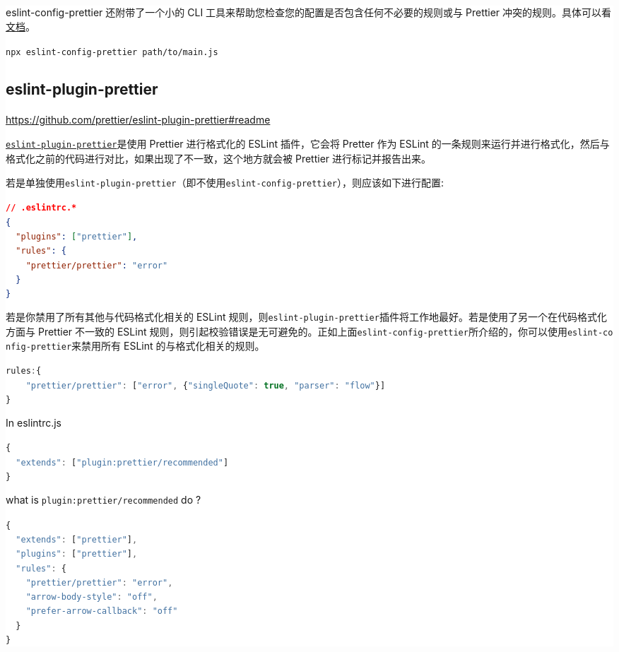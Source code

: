 

eslint-config-prettier 还附带了一个小的 CLI 工具来帮助您检查您的配置是否包含任何不必要的规则或与 Prettier 冲突的规则。具体可以看[文档](https://github.com/prettier/eslint-config-prettier/#cli-helper-tool)。

```sh
npx eslint-config-prettier path/to/main.js
```





## eslint-plugin-prettier

https://github.com/prettier/eslint-plugin-prettier#readme

[`eslint-plugin-prettier`](https://github.com/prettier/eslint-plugin-prettier)是使用 Prettier 进行格式化的 ESLint 插件，它会将 Pretter 作为 ESLint 的一条规则来运行并进行格式化，然后与格式化之前的代码进行对比，如果出现了不一致，这个地方就会被 Prettier 进行标记并报告出来。

若是单独使用`eslint-plugin-prettier`（即不使用`eslint-config-prettier`），则应该如下进行配置:

```json
// .eslintrc.*
{
  "plugins": ["prettier"],
  "rules": {
    "prettier/prettier": "error"
  }
}
```

若是你禁用了所有其他与代码格式化相关的 ESLint 规则，则`eslint-plugin-prettier`插件将工作地最好。若是使用了另一个在代码格式化方面与 Prettier 不一致的 ESLint 规则，则引起校验错误是无可避免的。正如上面`eslint-config-prettier`所介绍的，你可以使用`eslint-config-prettier`来禁用所有 ESLint 的与格式化相关的规则。

```js
rules:{
	"prettier/prettier": ["error", {"singleQuote": true, "parser": "flow"}]
}
```

In eslintrc.js

```js
{
  "extends": ["plugin:prettier/recommended"]
}
```

what is `plugin:prettier/recommended` do ?

```js
{
  "extends": ["prettier"],
  "plugins": ["prettier"],
  "rules": {
    "prettier/prettier": "error",
    "arrow-body-style": "off",
    "prefer-arrow-callback": "off"
  }
}
```
